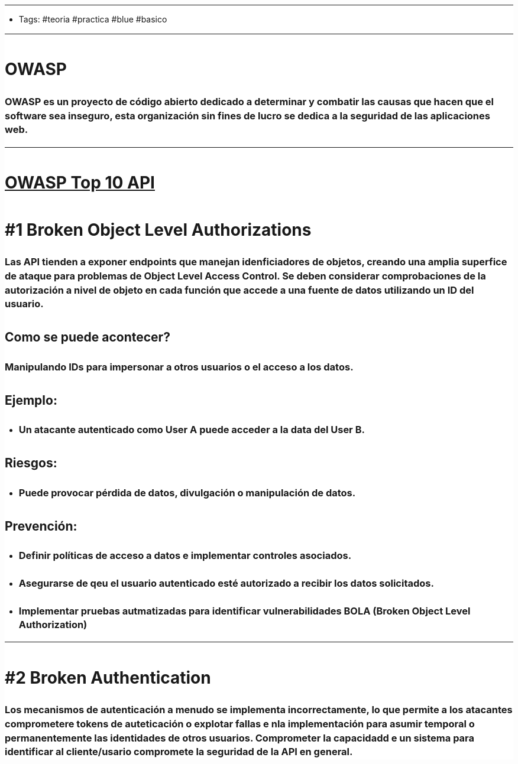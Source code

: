---------------------
-  Tags: #teoria #practica #blue #basico
---------------------
# OWASP

### OWASP es un proyecto de código abierto dedicado a determinar y combatir las causas que hacen que el software sea inseguro, esta organización sin fines de lucro se dedica a la seguridad de las aplicaciones web. 

-----
# [OWASP Top 10 API](https://owasp.org/API-Security/editions/2023/en/0x11-t10/)

# #1 Broken Object Level Authorizations
### Las API tienden a exponer endpoints que manejan idenficiadores de objetos, creando una amplia superfice de ataque para problemas de **Object Level Access Control**. Se deben considerar comprobaciones de  la autorización a nivel de objeto en cada función que accede a una fuente de datos utilizando un ID del usuario.

## **Como se puede acontecer?**
### Manipulando IDs para impersonar a otros usuarios o el acceso a los datos. 

## **Ejemplo**:
- ### Un atacante autenticado como User A puede acceder a la data del User B.
## **Riesgos**:
- ### Puede provocar pérdida de datos, divulgación o manipulación de datos.
## **Prevención**:
- ### Definir políticas de acceso a datos e implementar controles asociados.
- ### Asegurarse de qeu el usuario autenticado esté autorizado a recibir los datos solicitados.
- ### Implementar pruebas autmatizadas para identificar vulnerabilidades BOLA (Broken Object Level Authorization)

----
# #2 Broken Authentication 
### Los mecanismos de autenticación a menudo se implementa incorrectamente, lo que permite a los atacantes comprometere tokens de auteticación o explotar fallas e nla implementación para asumir temporal o permanentemente las identidades de otros usuarios. Comprometer la capacidadd e un sistema para identificar al cliente/usario compromete la seguridad de la API en general.
